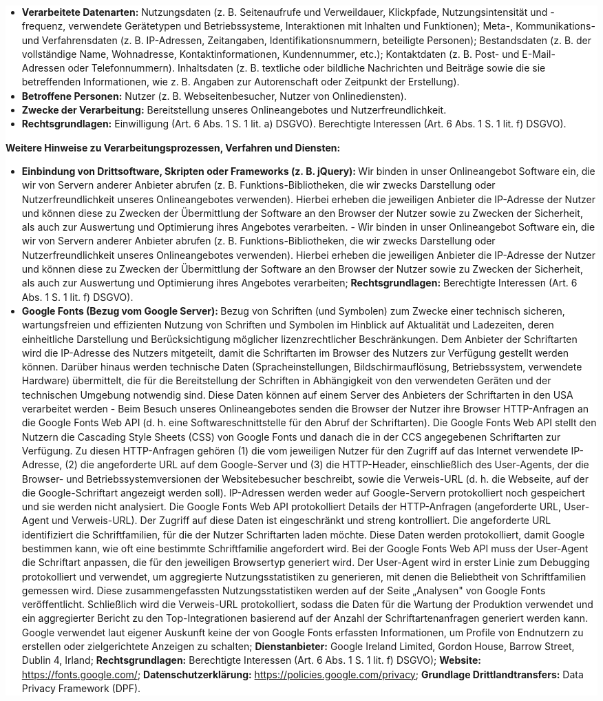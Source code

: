 <ul class="m-elements"><li><strong>Verarbeitete Datenarten:</strong> Nutzungsdaten (z. B. Seitenaufrufe und Verweildauer, Klickpfade, Nutzungsintensität und -frequenz, verwendete Gerätetypen und Betriebssysteme, Interaktionen mit Inhalten und Funktionen); Meta-, Kommunikations- und Verfahrensdaten (z. B. IP-Adressen, Zeitangaben, Identifikationsnummern, beteiligte Personen); Bestandsdaten (z.&nbsp;B. der vollständige Name, Wohnadresse, Kontaktinformationen, Kundennummer, etc.); Kontaktdaten (z.&nbsp;B. Post- und E-Mail-Adressen oder Telefonnummern). Inhaltsdaten (z. B. textliche oder bildliche Nachrichten und Beiträge sowie die sie betreffenden Informationen, wie z. B. Angaben zur Autorenschaft oder Zeitpunkt der Erstellung).</li><li><strong>Betroffene Personen:</strong> Nutzer (z.&nbsp;B. Webseitenbesucher, Nutzer von Onlinediensten).</li><li><strong>Zwecke der Verarbeitung:</strong> Bereitstellung unseres Onlineangebotes und Nutzerfreundlichkeit.</li><li class=""><strong>Rechtsgrundlagen:</strong> Einwilligung (Art. 6 Abs. 1 S. 1 lit. a) DSGVO). Berechtigte Interessen (Art. 6 Abs. 1 S. 1 lit. f) DSGVO).</li></ul><p><strong>Weitere Hinweise zu Verarbeitungsprozessen, Verfahren und Diensten:</strong></p><ul class="m-elements"><li><strong>Einbindung von Drittsoftware, Skripten oder Frameworks (z.&nbsp;B. jQuery): </strong>Wir binden in unser Onlineangebot Software ein, die wir von Servern anderer Anbieter abrufen (z.&nbsp;B. Funktions-Bibliotheken, die wir zwecks Darstellung oder Nutzerfreundlichkeit&nbsp;unseres Onlineangebotes verwenden). Hierbei erheben die jeweiligen Anbieter die IP-Adresse der Nutzer und können diese zu Zwecken der&nbsp;Übermittlung der Software an den Browser der Nutzer sowie zu Zwecken der Sicherheit, als auch zur Auswertung und Optimierung ihres Angebotes verarbeiten. - Wir binden in unser Onlineangebot Software ein, die wir von Servern anderer Anbieter abrufen (z.&nbsp;B. Funktions-Bibliotheken, die wir zwecks Darstellung oder Nutzerfreundlichkeit&nbsp;unseres Onlineangebotes verwenden). Hierbei erheben die jeweiligen Anbieter die IP-Adresse der Nutzer und können diese zu Zwecken der&nbsp;Übermittlung der Software an den Browser der Nutzer sowie zu Zwecken der Sicherheit, als auch zur Auswertung und Optimierung ihres Angebotes verarbeiten; <span class=""><strong>Rechtsgrundlagen:</strong> Berechtigte Interessen (Art. 6 Abs. 1 S. 1 lit. f) DSGVO).</span></li><li><strong>Google Fonts (Bezug vom Google Server): </strong>Bezug von Schriften (und Symbolen) zum Zwecke einer technisch sicheren, wartungsfreien und effizienten Nutzung von Schriften und Symbolen im Hinblick auf Aktualität und Ladezeiten, deren einheitliche Darstellung und Berücksichtigung möglicher lizenzrechtlicher Beschränkungen. Dem Anbieter der Schriftarten wird die IP-Adresse des Nutzers mitgeteilt, damit die Schriftarten im Browser des Nutzers zur Verfügung gestellt werden können. Darüber hinaus werden technische Daten (Spracheinstellungen, Bildschirmauflösung, Betriebssystem, verwendete Hardware) übermittelt, die für die Bereitstellung der Schriften in Abhängigkeit von den verwendeten Geräten und der technischen Umgebung notwendig sind. Diese Daten können auf einem Server des Anbieters der Schriftarten in den USA verarbeitet werden - Beim Besuch unseres Onlineangebotes senden die Browser der Nutzer ihre Browser HTTP-Anfragen an die Google Fonts Web API (d.&nbsp;h. eine Softwareschnittstelle für den Abruf der Schriftarten). Die Google Fonts Web API stellt den Nutzern die Cascading Style Sheets (CSS) von Google Fonts und danach die in der CCS angegebenen Schriftarten zur Verfügung. Zu diesen HTTP-Anfragen gehören (1) die vom jeweiligen Nutzer für den Zugriff auf das Internet verwendete IP-Adresse, (2) die angeforderte URL auf dem Google-Server und (3) die HTTP-Header, einschließlich des User-Agents, der die Browser- und Betriebssystemversionen der Websitebesucher beschreibt, sowie die Verweis-URL (d.&nbsp;h. die Webseite, auf der die Google-Schriftart angezeigt werden soll). IP-Adressen werden weder auf Google-Servern protokolliert noch gespeichert und sie werden nicht analysiert. Die Google Fonts Web API protokolliert Details der HTTP-Anfragen (angeforderte URL, User-Agent und Verweis-URL). Der Zugriff auf diese Daten ist eingeschränkt und streng kontrolliert. Die angeforderte URL identifiziert die Schriftfamilien, für die der Nutzer Schriftarten laden möchte. Diese Daten werden protokolliert, damit Google bestimmen kann, wie oft eine bestimmte Schriftfamilie angefordert wird. Bei der Google Fonts Web API muss der User-Agent die Schriftart anpassen, die für den jeweiligen Browsertyp generiert wird. Der User-Agent wird in erster Linie zum Debugging protokolliert und verwendet, um aggregierte Nutzungsstatistiken zu generieren, mit denen die Beliebtheit von Schriftfamilien gemessen wird. Diese zusammengefassten Nutzungsstatistiken werden auf der Seite „Analysen" von Google Fonts veröffentlicht. Schließlich wird die Verweis-URL protokolliert, sodass die Daten für die Wartung der Produktion verwendet und ein aggregierter Bericht zu den Top-Integrationen basierend auf der Anzahl der Schriftartenanfragen generiert werden kann. Google verwendet laut eigener Auskunft keine der von Google Fonts erfassten Informationen, um Profile von Endnutzern zu erstellen oder zielgerichtete Anzeigen zu schalten; <strong>Dienstanbieter:</strong> Google Ireland Limited, Gordon House, Barrow Street, Dublin 4, Irland; <span class=""><strong>Rechtsgrundlagen:</strong> Berechtigte Interessen (Art. 6 Abs. 1 S. 1 lit. f) DSGVO); </span><strong>Website:</strong> <a href="https://fonts.google.com/" target="_blank">https://fonts.google.com/</a>; <strong>Datenschutzerklärung:</strong> <a href="https://policies.google.com/privacy" target="_blank">https://policies.google.com/privacy</a>; <strong>Grundlage Drittlandtransfers:</strong> Data Privacy Framework (DPF).